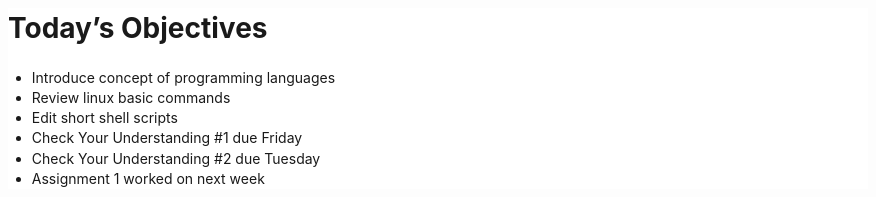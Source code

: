 # Today’s Objectives

- Introduce concept of programming languages
- Review linux basic commands
- Edit short shell scripts
- Check Your Understanding #1 due Friday
- Check Your Understanding #2 due Tuesday
- Assignment 1 worked on next week
